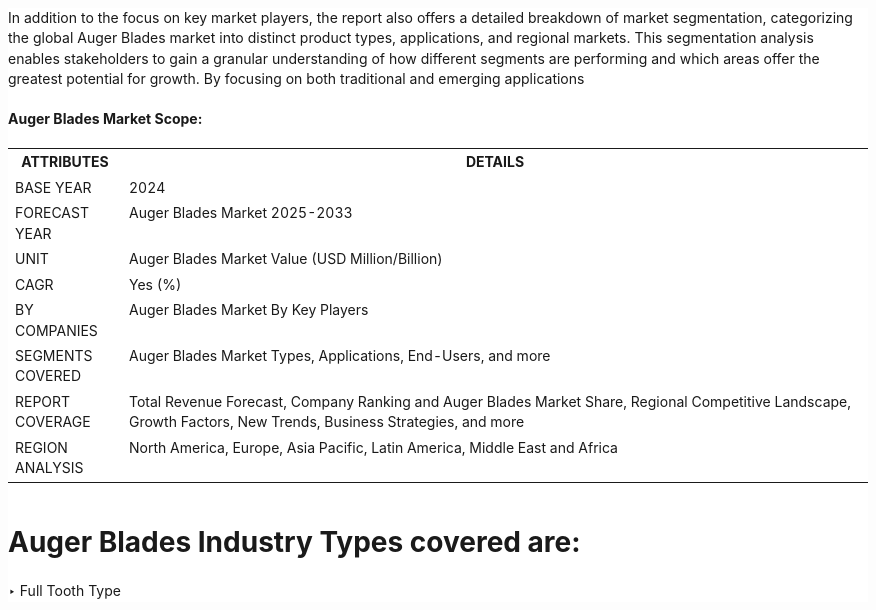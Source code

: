 In addition to the focus on key market players, the report also offers a detailed breakdown of market segmentation, categorizing the global Auger Blades market into distinct product types, applications, and regional markets. This segmentation analysis enables stakeholders to gain a granular understanding of how different segments are performing and which areas offer the greatest potential for growth. By focusing on both traditional and emerging applications

<h4>Auger Blades Market Scope:</h4>
<table>
<tr>
<th>ATTRIBUTES</th>
<th>DETAILS</th>
</tr>
<tr>
<td>BASE YEAR</td>
<td>2024</td>
</tr>
<tr>
<td>FORECAST YEAR</td>
<td>Auger Blades Market 2025-2033</td>
</tr>
<tr>
<td>UNIT</td>
<td>Auger Blades Market Value (USD Million/Billion)</td>
<tr>
<td>CAGR</td>
<td>Yes (%)</td>
</tr>
</tr>
<tr>
<td>BY COMPANIES</td>
<td>Auger Blades Market By Key Players</td>
</tr>
<tr>
<td>SEGMENTS COVERED</td>
<td>Auger Blades Market Types, Applications, End-Users, and more</td>
</tr>
<tr>
<td>REPORT COVERAGE</td>
<td>Total Revenue Forecast, Company Ranking and Auger Blades Market Share, Regional Competitive Landscape, Growth Factors, New Trends, Business Strategies, and more</td>
</tr>
<tr>
<td>REGION ANALYSIS</td>
<td>North America, Europe, Asia Pacific, Latin America, Middle East and Africa</td>
</tr>
</table>

# <strong>Auger Blades Industry Types covered are:</strong>

‣ Full Tooth Type
